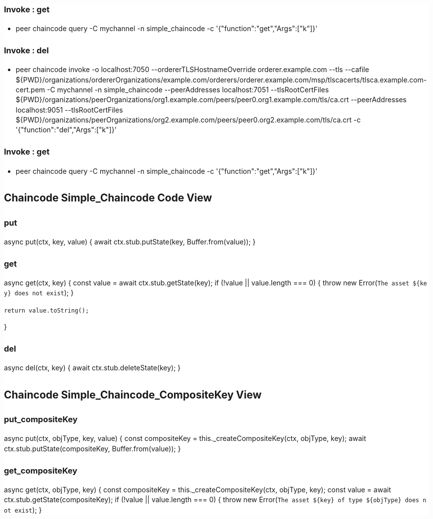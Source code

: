 ### Invoke : get
- peer chaincode query -C mychannel -n simple_chaincode -c '{"function":"get","Args":["k"]}'

### Invoke : del
- peer chaincode invoke -o localhost:7050 --ordererTLSHostnameOverride orderer.example.com --tls --cafile ${PWD}/organizations/ordererOrganizations/example.com/orderers/orderer.example.com/msp/tlscacerts/tlsca.example.com-cert.pem -C mychannel -n simple_chaincode --peerAddresses localhost:7051 --tlsRootCertFiles ${PWD}/organizations/peerOrganizations/org1.example.com/peers/peer0.org1.example.com/tls/ca.crt --peerAddresses localhost:9051 --tlsRootCertFiles ${PWD}/organizations/peerOrganizations/org2.example.com/peers/peer0.org2.example.com/tls/ca.crt -c '{"function":"del","Args":["k"]}'

### Invoke : get
- peer chaincode query -C mychannel -n simple_chaincode -c '{"function":"get","Args":["k"]}'

## Chaincode Simple_Chaincode Code View

### put
async put(ctx, key, value) {
    await ctx.stub.putState(key, Buffer.from(value));
}

### get
async get(ctx, key) {
    const value = await ctx.stub.getState(key);
    if (!value || value.length === 0) {
        throw new Error(`The asset ${key} does not exist`);
    }

    return value.toString();
}

### del
async del(ctx, key) {
    await ctx.stub.deleteState(key);
}

## Chaincode Simple_Chaincode_CompositeKey View

### put_compositeKey
async put(ctx, objType, key, value) {
    const compositeKey = this._createCompositeKey(ctx, objType, key);
    await ctx.stub.putState(compositeKey, Buffer.from(value));
}

### get_compositeKey
async get(ctx, objType, key) {
    const compositeKey = this._createCompositeKey(ctx, objType, key);
    const value = await ctx.stub.getState(compositeKey);
    if (!value || value.length === 0) {
        throw new Error(`The asset ${key} of type ${objType} does not exist`);
    }
